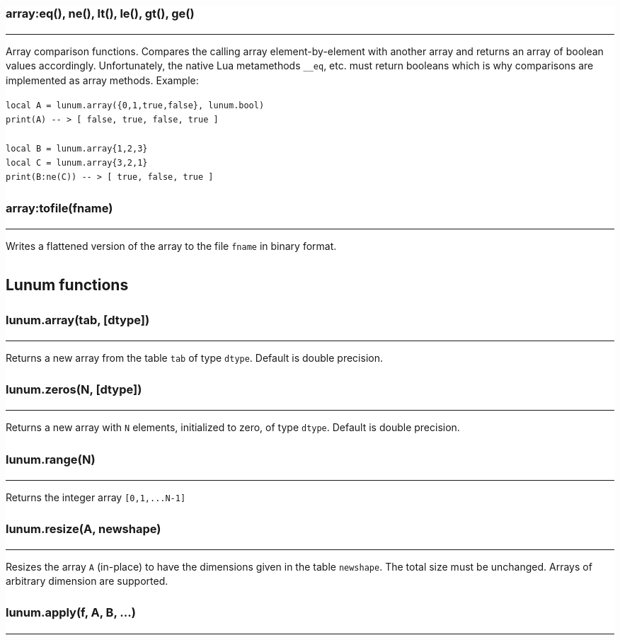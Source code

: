 
### array:eq(), ne(), lt(), le(), gt(), ge()
***

Array comparison functions. Compares the calling array
element-by-element with another array and returns an array of boolean
values accordingly. Unfortunately, the native Lua metamethods `__eq`,
etc. must return booleans which is why comparisons are implemented as
array methods. Example:

    local A = lunum.array({0,1,true,false}, lunum.bool)
    print(A) -- > [ false, true, false, true ]

    local B = lunum.array{1,2,3}
    local C = lunum.array{3,2,1}
    print(B:ne(C)) -- > [ true, false, true ]

### array:tofile(fname)
***

Writes a flattened version of the array to the file `fname` in binary
format.


## Lunum functions

### lunum.array(tab, [dtype])
***

Returns a new array from the table `tab` of type `dtype`. Default is
double precision.

### lunum.zeros(N, [dtype])
***

Returns a new array with `N` elements, initialized to zero, of type
`dtype`. Default is double precision.

### lunum.range(N)
***
Returns the integer array `[0,1,...N-1]`

### lunum.resize(A, newshape)
***

Resizes the array `A` (in-place) to have the dimensions given in the
table `newshape`. The total size must be unchanged. Arrays of
arbitrary dimension are supported.

### lunum.apply(f, A, B, ...)
***
